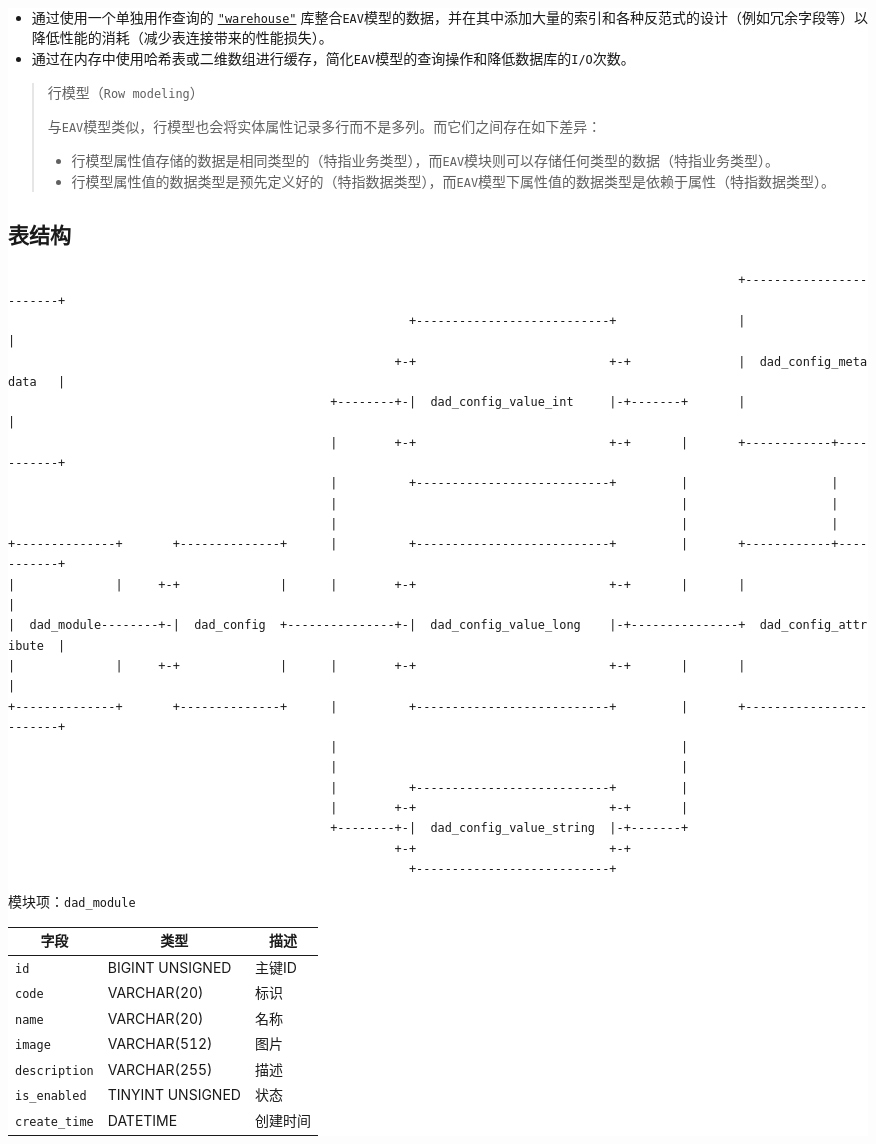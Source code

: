 - 通过使用一个单独用作查询的 [`"warehouse"`](https://en.wikipedia.org/wiki/Data_warehouse) 库整合`EAV`模型的数据，并在其中添加大量的索引和各种反范式的设计（例如冗余字段等）以降低性能的消耗（减少表连接带来的性能损失）。
- 通过在内存中使用哈希表或二维数组进行缓存，简化`EAV`模型的查询操作和降低数据库的`I/O`次数。

> 行模型（`Row modeling`）
> 
> 与`EAV`模型类似，行模型也会将实体属性记录多行而不是多列。而它们之间存在如下差异：
> 
> - 行模型属性值存储的数据是相同类型的（特指业务类型），而`EAV`模块则可以存储任何类型的数据（特指业务类型）。
> - 行模型属性值的数据类型是预先定义好的（特指数据类型），而`EAV`模型下属性值的数据类型是依赖于属性（特指数据类型）。

## 表结构

```text
                                                                                                      +------------------------+
                                                        +---------------------------+                 |                        |
                                                      +-+                           +-+               |  dad_config_metadata   |
                                             +--------+-|  dad_config_value_int     |-+-------+       |                        |
                                             |        +-+                           +-+       |       +------------+-----------+
                                             |          +---------------------------+         |                    |
                                             |                                                |                    |
                                             |                                                |                    |
+--------------+       +--------------+      |          +---------------------------+         |       +------------+-----------+
|              |     +-+              |      |        +-+                           +-+       |       |                        |
|  dad_module--------+-|  dad_config  +---------------+-|  dad_config_value_long    |-+---------------+  dad_config_attribute  |
|              |     +-+              |      |        +-+                           +-+       |       |                        |
+--------------+       +--------------+      |          +---------------------------+         |       +------------------------+
                                             |                                                |
                                             |                                                |
                                             |          +---------------------------+         |
                                             |        +-+                           +-+       |
                                             +--------+-|  dad_config_value_string  |-+-------+
                                                      +-+                           +-+
                                                        +---------------------------+
```

模块项：`dad_module`

| 字段            | 类型               | 描述     |
|---------------|------------------|--------|
| `id`          | BIGINT UNSIGNED  | 主键ID   |
| `code`        | VARCHAR(20)      | 标识     |
| `name`        | VARCHAR(20)      | 名称     |
| `image`       | VARCHAR(512)     | 图片     |
| `description` | VARCHAR(255)     | 描述     |
| `is_enabled`  | TINYINT UNSIGNED | 状态     |
| `create_time` | DATETIME         | 创建时间   |